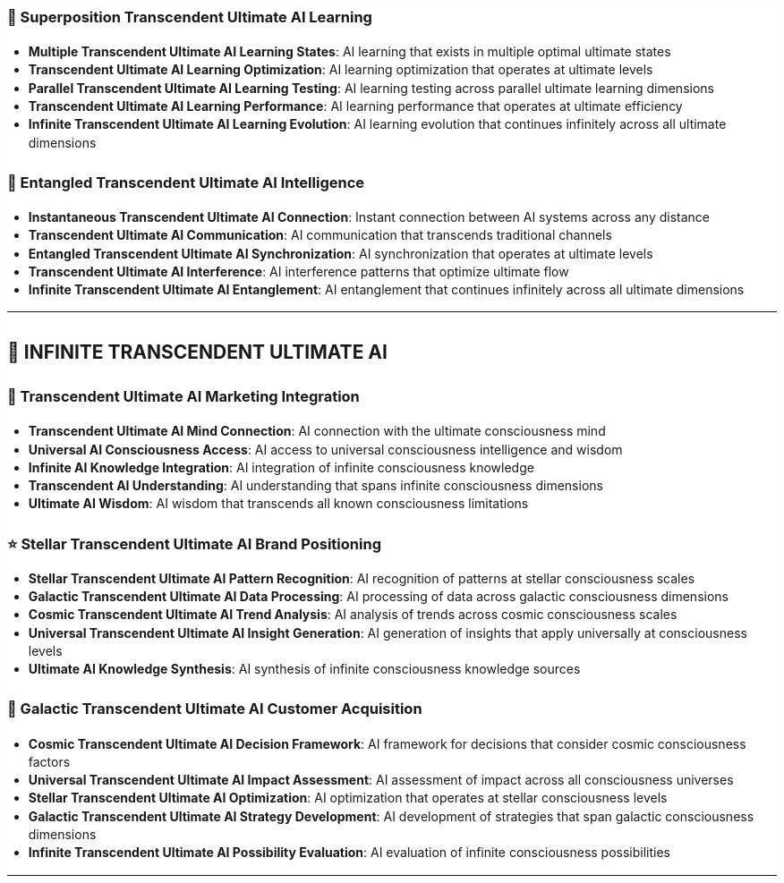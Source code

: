 ### **🌟 Superposition Transcendent Ultimate AI Learning**
- **Multiple Transcendent Ultimate AI Learning States**: AI learning that exists in multiple optimal ultimate states
- **Transcendent Ultimate AI Learning Optimization**: AI learning optimization that operates at ultimate levels
- **Parallel Transcendent Ultimate AI Learning Testing**: AI learning testing across parallel ultimate learning dimensions
- **Transcendent Ultimate AI Learning Performance**: AI learning performance that operates at ultimate efficiency
- **Infinite Transcendent Ultimate AI Learning Evolution**: AI learning evolution that continues infinitely across all ultimate dimensions

### **🤖 Entangled Transcendent Ultimate AI Intelligence**
- **Instantaneous Transcendent Ultimate AI Connection**: Instant connection between AI systems across any distance
- **Transcendent Ultimate AI Communication**: AI communication that transcends traditional channels
- **Entangled Transcendent Ultimate AI Synchronization**: AI synchronization that operates at ultimate levels
- **Transcendent Ultimate AI Interference**: AI interference patterns that optimize ultimate flow
- **Infinite Transcendent Ultimate AI Entanglement**: AI entanglement that continues infinitely across all ultimate dimensions

---

## **🌟 INFINITE TRANSCENDENT ULTIMATE AI**

### **🚀 Transcendent Ultimate AI Marketing Integration**
- **Transcendent Ultimate AI Mind Connection**: AI connection with the ultimate consciousness mind
- **Universal AI Consciousness Access**: AI access to universal consciousness intelligence and wisdom
- **Infinite AI Knowledge Integration**: AI integration of infinite consciousness knowledge
- **Transcendent AI Understanding**: AI understanding that spans infinite consciousness dimensions
- **Ultimate AI Wisdom**: AI wisdom that transcends all known consciousness limitations

### **⭐ Stellar Transcendent Ultimate AI Brand Positioning**
- **Stellar Transcendent Ultimate AI Pattern Recognition**: AI recognition of patterns at stellar consciousness scales
- **Galactic Transcendent Ultimate AI Data Processing**: AI processing of data across galactic consciousness dimensions
- **Cosmic Transcendent Ultimate AI Trend Analysis**: AI analysis of trends across cosmic consciousness scales
- **Universal Transcendent Ultimate AI Insight Generation**: AI generation of insights that apply universally at consciousness levels
- **Ultimate AI Knowledge Synthesis**: AI synthesis of infinite consciousness knowledge sources

### **🤖 Galactic Transcendent Ultimate AI Customer Acquisition**
- **Cosmic Transcendent Ultimate AI Decision Framework**: AI framework for decisions that consider cosmic consciousness factors
- **Universal Transcendent Ultimate AI Impact Assessment**: AI assessment of impact across all consciousness universes
- **Stellar Transcendent Ultimate AI Optimization**: AI optimization that operates at stellar consciousness levels
- **Galactic Transcendent Ultimate AI Strategy Development**: AI development of strategies that span galactic consciousness dimensions
- **Infinite Transcendent Ultimate AI Possibility Evaluation**: AI evaluation of infinite consciousness possibilities

---